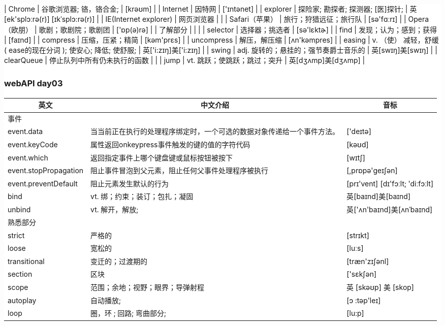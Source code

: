 | Chrome                | 谷歌浏览器; 铬，铬合金;                                      | [krəʊm]                            |
| Internet              | 因特网                                                       | ['ɪntənet]                         |
| explorer              | 探险家; 勘探者; 探测器; [医]探针;                            | 英 [ek'splɔːrə(r)] [ɪkˈsplɔ:rə(r)] |
| IE(Internet explorer) | 网页浏览器                                                   |                                    |
| Safari（苹果）        | 旅行；狩猎远征；旅行队                                       | [sə'fɑːrɪ]                         |
| Opera（欧朋）         | 歌剧；歌剧院；歌剧团                                         | ['ɒp(ə)rə]                         |
| 了解部分              |                                                              |                                    |
| selector              | 选择器；挑选者                                               | [sə'lɛktɚ]                         |
| find                  | 发现；认为；感到；获得                                       | [faɪnd]                            |
| compress              | 压缩，压紧；精简                                             | [kəm'prɛs]                         |
| uncompress            | 解压，解压缩                                                 | [ʌn'kəmpres]                       |
| easing                | v. （使） 减轻，舒缓( ease的现在分词 ); 使安心; 降低; 使舒服; | 英['i:zɪŋ]美['i:zɪŋ]               |
| swing                 | adj. 旋转的；悬挂的；强节奏爵士音乐的                        | 英[swɪŋ]美[swɪŋ]                   |
| clearQueue            | 停止队列中所有仍未执行的函数                                 |                                    |
| jump                  | vt. 跳跃；使跳跃；跳过；突升                                 | 英[dʒʌmp]美[dʒʌmp]                 |

### webAPI day03

| 英文                  | 中文介绍                                                     | 音标                             |
| --------------------- | ------------------------------------------------------------ | -------------------------------- |
| 事件                  |                                                              |                                  |
| event.data            | 当当前正在执行的处理程序绑定时，一个可选的数据对象传递给一个事件方法。 | ['deɪtə]                         |
| event.keyCode         | 属性返回onkeypress事件触发的键的值的字符代码                 | [kəʊd]                           |
| event.which           | 返回指定事件上哪个键盘键或鼠标按钮被按下                     | [wɪtʃ]                           |
| event.stopPropagation | 阻止事件冒泡到父元素，阻止任何父事件处理程序被执行           | [,prɒpə'ɡeɪʃən]                  |
| event.preventDefault  | 阻止元素发生默认的行为                                       | [prɪ'vent] [dɪ'fɔːlt; 'diːfɔːlt] |
| bind                  | vt. 绑；约束；装订；包扎；凝固                               | 英[baɪnd]美[baɪnd]               |
| unbind                | vt. 解开，解放;                                              | 英['ʌn'baɪnd]美[ʌnˈbaɪnd]        |
| 熟悉部分              |                                                              |                                  |
| strict                | 严格的                                                       | [strɪkt]                         |
| loose                 | 宽松的                                                       | [luːs]                           |
| transitional          | 变迁的；过渡期的                                             | [træn'zɪʃənl]                    |
| section               | 区块                                                         | ['sɛkʃən]                        |
| scope                 | 范围；余地；视野；眼界；导弹射程                             | 英 [skəʊp]  美 [skop]            |
| autoplay              | 自动播放;                                                    | [ɔ :təp'leɪ]                     |
| loop                  | 圈，环 ; 回路; 弯曲部分;                                     | [lu:p]                           |
